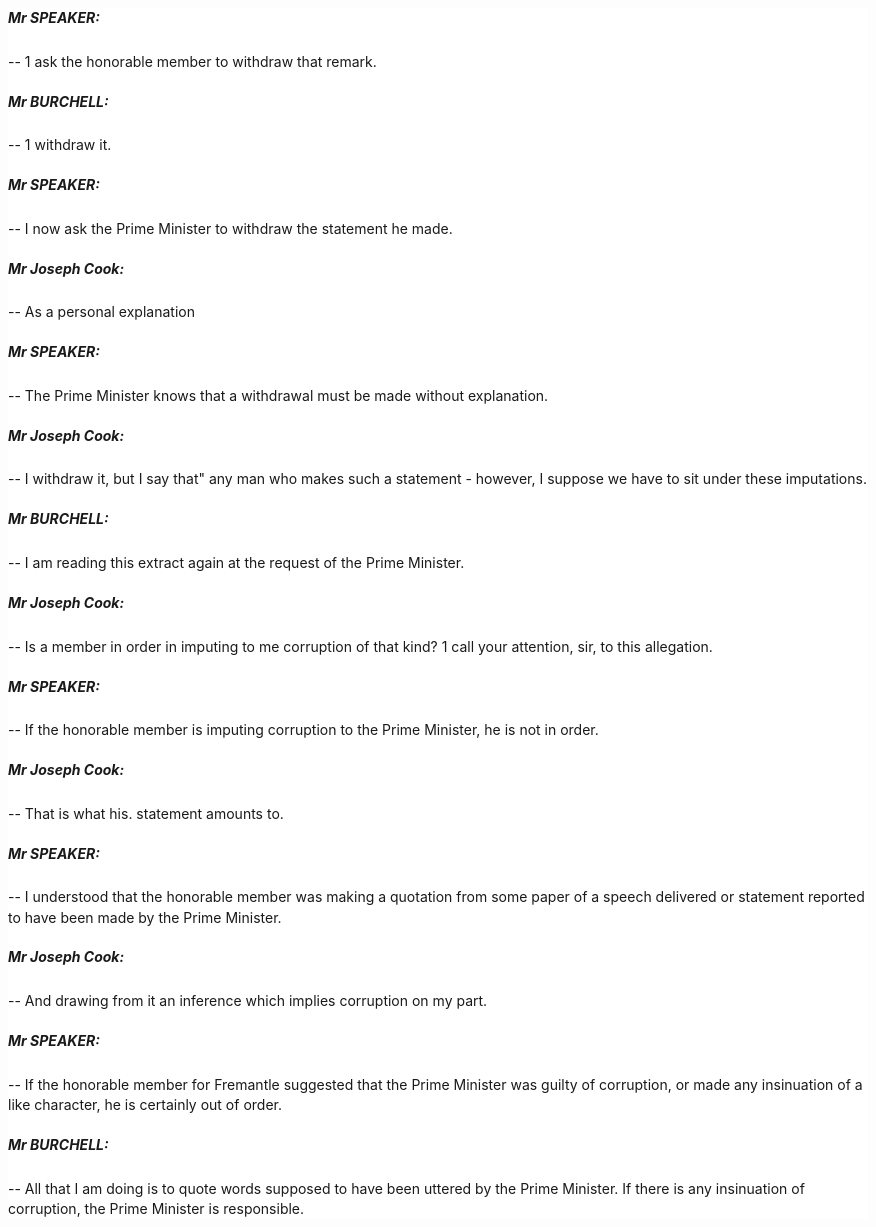 ##### Mr SPEAKER:

-- 1 ask the honorable member to withdraw that remark. 

##### Mr BURCHELL:

-- 1 withdraw it. 

##### Mr SPEAKER:

-- I now ask the Prime Minister to withdraw the statement he made. 

##### Mr Joseph Cook:

-- As a personal explanation 

##### Mr SPEAKER:

-- The Prime Minister knows that a withdrawal must be made without explanation. 

##### Mr Joseph Cook:

-- I withdraw it, but I say that" any man who makes such a statement - however, I suppose we have to sit under these imputations. 

##### Mr BURCHELL:

-- I am reading this extract again at the request of the Prime Minister. 

##### Mr Joseph Cook:

-- Is a member in order in imputing to me corruption of that kind? 1 call your attention, sir, to this allegation. 

##### Mr SPEAKER:

-- If the honorable member is imputing corruption to the Prime Minister, he is not in order. 

##### Mr Joseph Cook:

-- That is what his. statement amounts to. 

##### Mr SPEAKER:

-- I understood that the honorable member was making a quotation from some paper of a speech delivered or statement reported to have been made by the Prime Minister. 

##### Mr Joseph Cook:

-- And drawing from it an inference which implies corruption on my part. 

##### Mr SPEAKER:

-- If the honorable member for Fremantle suggested that the Prime Minister was guilty of corruption, or made any insinuation of a like character, he is certainly out of order. 

##### Mr BURCHELL:

-- All that I am doing is to quote words supposed to have been uttered by the Prime Minister. If there is any insinuation of corruption, the Prime Minister is responsible. 
